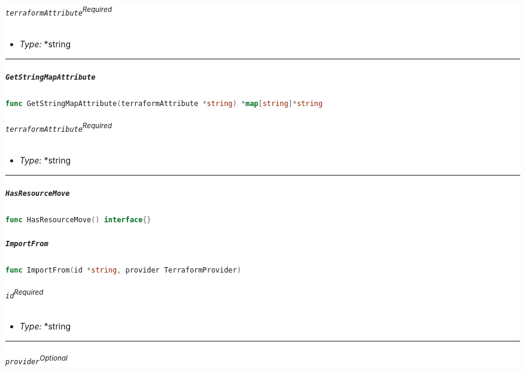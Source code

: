 ###### `terraformAttribute`<sup>Required</sup> <a name="terraformAttribute" id="@cdktf/provider-snowflake.apiAuthenticationIntegrationWithAuthorizationCodeGrant.ApiAuthenticationIntegrationWithAuthorizationCodeGrant.getStringAttribute.parameter.terraformAttribute"></a>

- *Type:* *string

---

##### `GetStringMapAttribute` <a name="GetStringMapAttribute" id="@cdktf/provider-snowflake.apiAuthenticationIntegrationWithAuthorizationCodeGrant.ApiAuthenticationIntegrationWithAuthorizationCodeGrant.getStringMapAttribute"></a>

```go
func GetStringMapAttribute(terraformAttribute *string) *map[string]*string
```

###### `terraformAttribute`<sup>Required</sup> <a name="terraformAttribute" id="@cdktf/provider-snowflake.apiAuthenticationIntegrationWithAuthorizationCodeGrant.ApiAuthenticationIntegrationWithAuthorizationCodeGrant.getStringMapAttribute.parameter.terraformAttribute"></a>

- *Type:* *string

---

##### `HasResourceMove` <a name="HasResourceMove" id="@cdktf/provider-snowflake.apiAuthenticationIntegrationWithAuthorizationCodeGrant.ApiAuthenticationIntegrationWithAuthorizationCodeGrant.hasResourceMove"></a>

```go
func HasResourceMove() interface{}
```

##### `ImportFrom` <a name="ImportFrom" id="@cdktf/provider-snowflake.apiAuthenticationIntegrationWithAuthorizationCodeGrant.ApiAuthenticationIntegrationWithAuthorizationCodeGrant.importFrom"></a>

```go
func ImportFrom(id *string, provider TerraformProvider)
```

###### `id`<sup>Required</sup> <a name="id" id="@cdktf/provider-snowflake.apiAuthenticationIntegrationWithAuthorizationCodeGrant.ApiAuthenticationIntegrationWithAuthorizationCodeGrant.importFrom.parameter.id"></a>

- *Type:* *string

---

###### `provider`<sup>Optional</sup> <a name="provider" id="@cdktf/provider-snowflake.apiAuthenticationIntegrationWithAuthorizationCodeGrant.ApiAuthenticationIntegrationWithAuthorizationCodeGrant.importFrom.parameter.provider"></a>
